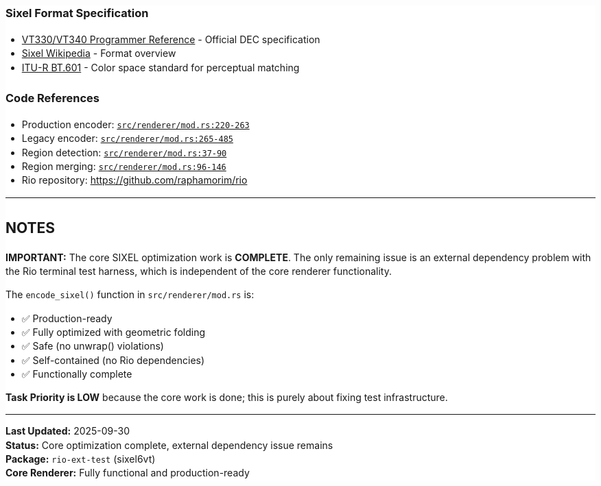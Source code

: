 ### Sixel Format Specification

- [VT330/VT340 Programmer Reference](https://vt100.net/docs/vt3xx-gp/chapter14.html) - Official DEC specification
- [Sixel Wikipedia](https://en.wikipedia.org/wiki/Sixel) - Format overview
- [ITU-R BT.601](https://www.itu.int/rec/R-REC-BT.601/) - Color space standard for perceptual matching

### Code References

- Production encoder: [`src/renderer/mod.rs:220-263`](../packages/sweetmcp/packages/sixel6vt/src/renderer/mod.rs:220-263)
- Legacy encoder: [`src/renderer/mod.rs:265-485`](../packages/sweetmcp/packages/sixel6vt/src/renderer/mod.rs:265-485)
- Region detection: [`src/renderer/mod.rs:37-90`](../packages/sweetmcp/packages/sixel6vt/src/renderer/mod.rs:37-90)
- Region merging: [`src/renderer/mod.rs:96-146`](../packages/sweetmcp/packages/sixel6vt/src/renderer/mod.rs:96-146)
- Rio repository: https://github.com/raphamorim/rio

---

## NOTES

**IMPORTANT:** The core SIXEL optimization work is **COMPLETE**. The only remaining issue is an external dependency problem with the Rio terminal test harness, which is independent of the core renderer functionality.

The `encode_sixel()` function in `src/renderer/mod.rs` is:
- ✅ Production-ready
- ✅ Fully optimized with geometric folding
- ✅ Safe (no unwrap() violations)
- ✅ Self-contained (no Rio dependencies)
- ✅ Functionally complete

**Task Priority is LOW** because the core work is done; this is purely about fixing test infrastructure.

---

**Last Updated:** 2025-09-30  
**Status:** Core optimization complete, external dependency issue remains  
**Package:** `rio-ext-test` (sixel6vt)  
**Core Renderer:** Fully functional and production-ready
